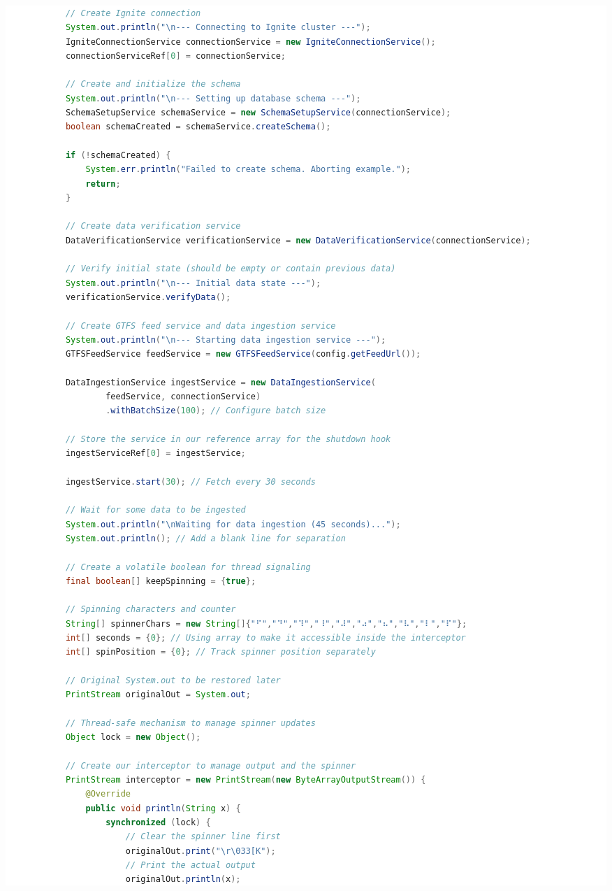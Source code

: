 ```java
            // Create Ignite connection
            System.out.println("\n--- Connecting to Ignite cluster ---");
            IgniteConnectionService connectionService = new IgniteConnectionService();
            connectionServiceRef[0] = connectionService;

            // Create and initialize the schema
            System.out.println("\n--- Setting up database schema ---");
            SchemaSetupService schemaService = new SchemaSetupService(connectionService);
            boolean schemaCreated = schemaService.createSchema();

            if (!schemaCreated) {
                System.err.println("Failed to create schema. Aborting example.");
                return;
            }

            // Create data verification service
            DataVerificationService verificationService = new DataVerificationService(connectionService);

            // Verify initial state (should be empty or contain previous data)
            System.out.println("\n--- Initial data state ---");
            verificationService.verifyData();

            // Create GTFS feed service and data ingestion service
            System.out.println("\n--- Starting data ingestion service ---");
            GTFSFeedService feedService = new GTFSFeedService(config.getFeedUrl());

            DataIngestionService ingestService = new DataIngestionService(
                    feedService, connectionService)
                    .withBatchSize(100); // Configure batch size

            // Store the service in our reference array for the shutdown hook
            ingestServiceRef[0] = ingestService;

            ingestService.start(30); // Fetch every 30 seconds

            // Wait for some data to be ingested
            System.out.println("\nWaiting for data ingestion (45 seconds)...");
            System.out.println(); // Add a blank line for separation

            // Create a volatile boolean for thread signaling
            final boolean[] keepSpinning = {true};

            // Spinning characters and counter
            String[] spinnerChars = new String[]{"⠋","⠙","⠹","⠸","⠼","⠴","⠦","⠧","⠇","⠏"};
            int[] seconds = {0}; // Using array to make it accessible inside the interceptor
            int[] spinPosition = {0}; // Track spinner position separately

            // Original System.out to be restored later
            PrintStream originalOut = System.out;

            // Thread-safe mechanism to manage spinner updates
            Object lock = new Object();

            // Create our interceptor to manage output and the spinner
            PrintStream interceptor = new PrintStream(new ByteArrayOutputStream()) {
                @Override
                public void println(String x) {
                    synchronized (lock) {
                        // Clear the spinner line first
                        originalOut.print("\r\033[K");
                        // Print the actual output
                        originalOut.println(x);
```